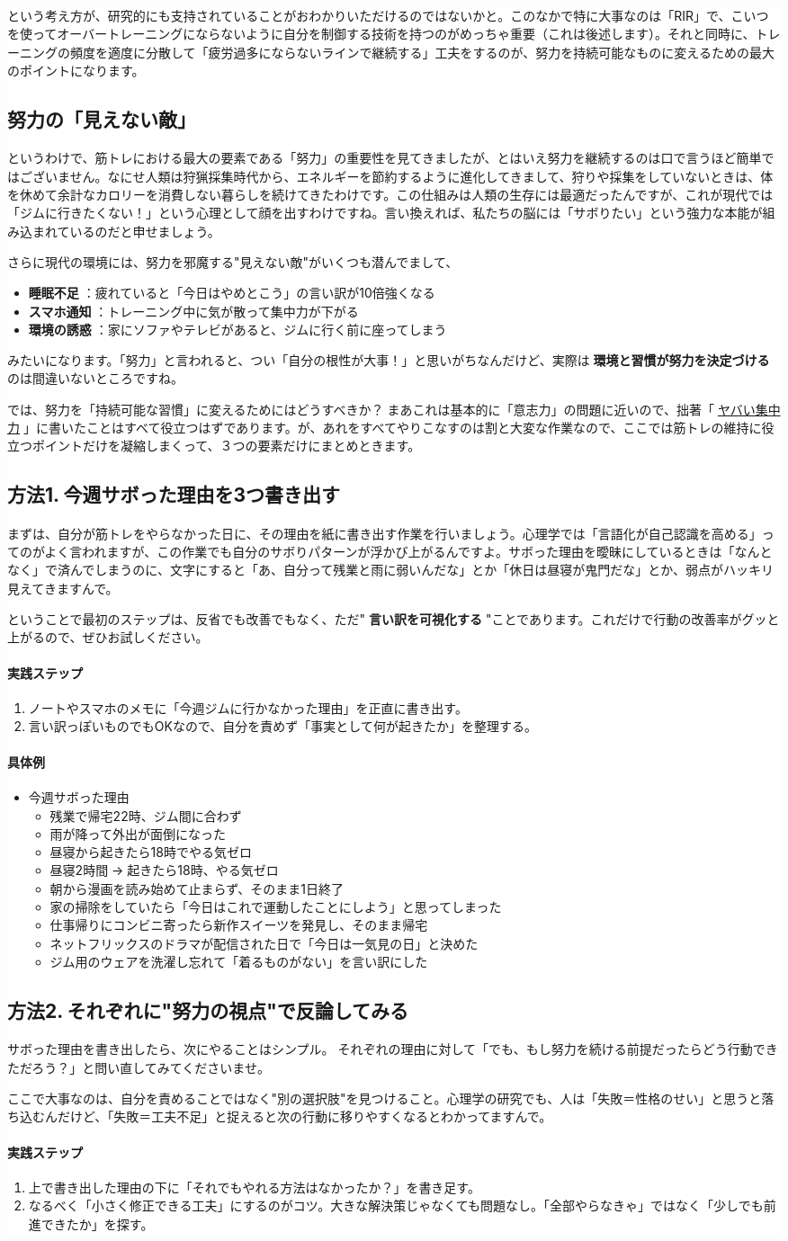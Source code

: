という考え方が、研究的にも支持されていることがおわかりいただけるのではないかと。このなかで特に大事なのは「RIR」で、こいつを使ってオーバートレーニングにならないように自分を制御する技術を持つのがめっちゃ重要（これは後述します）。それと同時に、トレーニングの頻度を適度に分散して「疲労過多にならないラインで継続する」工夫をするのが、努力を持続可能なものに変えるための最大のポイントになります。

## 努力の「見えない敵」

というわけで、筋トレにおける最大の要素である「努力」の重要性を見てきましたが、とはいえ努力を継続するのは口で言うほど簡単ではございません。なにせ人類は狩猟採集時代から、エネルギーを節約するように進化してきまして、狩りや採集をしていないときは、体を休めて余計なカロリーを消費しない暮らしを続けてきたわけです。この仕組みは人類の生存には最適だったんですが、これが現代では「ジムに行きたくない！」という心理として顔を出すわけですね。言い換えれば、私たちの脳には「サボりたい」という強力な本能が組み込まれているのだと申せましょう。

さらに現代の環境には、努力を邪魔する"見えない敵"がいくつも潜んでまして、

- **睡眠不足** ：疲れていると「今日はやめとこう」の言い訳が10倍強くなる
- **スマホ通知** ：トレーニング中に気が散って集中力が下がる
- **環境の誘惑** ：家にソファやテレビがあると、ジムに行く前に座ってしまう

みたいになります。「努力」と言われると、つい「自分の根性が大事！」と思いがちなんだけど、実際は **環境と習慣が努力を決定づける** のは間違いないところですね。

では、努力を「持続可能な習慣」に変えるためにはどうすべきか？ まあこれは基本的に「意志力」の問題に近いので、拙著「 [ヤバい集中力](https://amzn.to/3VJiPdc) 」に書いたことはすべて役立つはずであります。が、あれをすべてやりこなすのは割と大変な作業なので、ここでは筋トレの維持に役立つポイントだけを凝縮しまくって、３つの要素だけにまとめときます。

## 方法1. 今週サボった理由を3つ書き出す

まずは、自分が筋トレをやらなかった日に、その理由を紙に書き出す作業を行いましょう。心理学では「言語化が自己認識を高める」ってのがよく言われますが、この作業でも自分のサボりパターンが浮かび上がるんですよ。サボった理由を曖昧にしているときは「なんとなく」で済んでしまうのに、文字にすると「あ、自分って残業と雨に弱いんだな」とか「休日は昼寝が鬼門だな」とか、弱点がハッキリ見えてきますんで。

ということで最初のステップは、反省でも改善でもなく、ただ" **言い訳を可視化する** "ことであります。これだけで行動の改善率がグッと上がるので、ぜひお試しください。

#### 実践ステップ

1. ノートやスマホのメモに「今週ジムに行かなかった理由」を正直に書き出す。
2. 言い訳っぽいものでもOKなので、自分を責めず「事実として何が起きたか」を整理する。

#### 具体例

- 今週サボった理由
  - 残業で帰宅22時、ジム間に合わず
  - 雨が降って外出が面倒になった
  - 昼寝から起きたら18時でやる気ゼロ
  - 昼寝2時間 → 起きたら18時、やる気ゼロ
  - 朝から漫画を読み始めて止まらず、そのまま1日終了
  - 家の掃除をしていたら「今日はこれで運動したことにしよう」と思ってしまった
  - 仕事帰りにコンビニ寄ったら新作スイーツを発見し、そのまま帰宅
  - ネットフリックスのドラマが配信された日で「今日は一気見の日」と決めた
  - ジム用のウェアを洗濯し忘れて「着るものがない」を言い訳にした

## 方法2. それぞれに"努力の視点"で反論してみる

サボった理由を書き出したら、次にやることはシンプル。 それぞれの理由に対して「でも、もし努力を続ける前提だったらどう行動できただろう？」と問い直してみてくださいませ。

ここで大事なのは、自分を責めることではなく"別の選択肢"を見つけること。心理学の研究でも、人は「失敗＝性格のせい」と思うと落ち込むんだけど、「失敗＝工夫不足」と捉えると次の行動に移りやすくなるとわかってますんで。

#### 実践ステップ

1. 上で書き出した理由の下に「それでもやれる方法はなかったか？」を書き足す。
2. なるべく「小さく修正できる工夫」にするのがコツ。大きな解決策じゃなくても問題なし。「全部やらなきゃ」ではなく「少しでも前進できたか」を探す。
